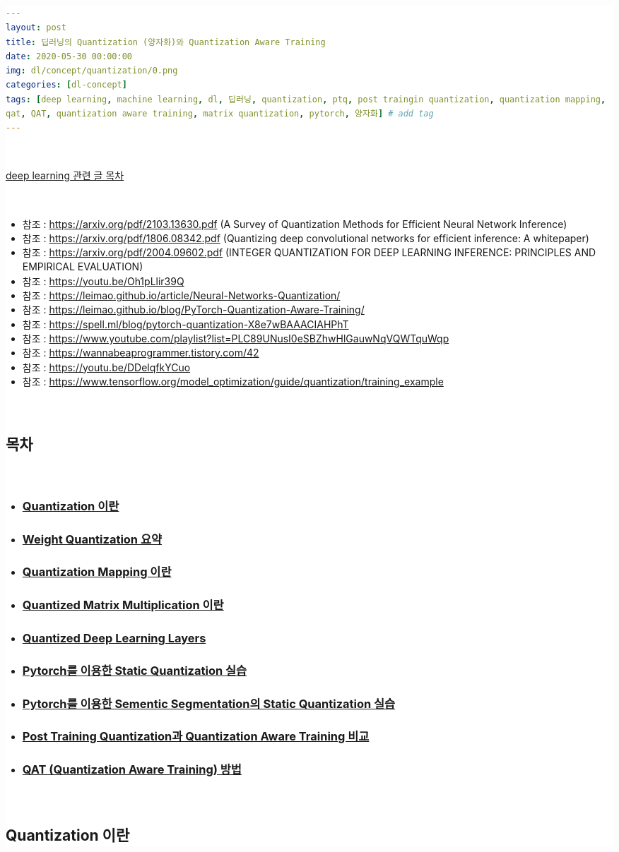 ```yaml
---
layout: post
title: 딥러닝의 Quantization (양자화)와 Quantization Aware Training
date: 2020-05-30 00:00:00
img: dl/concept/quantization/0.png
categories: [dl-concept]
tags: [deep learning, machine learning, dl, 딥러닝, quantization, ptq, post traingin quantization, quantization mapping, qat, QAT, quantization aware training, matrix quantization, pytorch, 양자화] # add tag
---
```


<br>

[deep learning 관련 글 목차](https://gaussian37.github.io/dl-concept-table/)

<br>

- 참조 : https://arxiv.org/pdf/2103.13630.pdf (A Survey of Quantization Methods for Efficient
Neural Network Inference)
- 참조 : https://arxiv.org/pdf/1806.08342.pdf (Quantizing deep convolutional networks for
efficient inference: A whitepaper)
- 참조 : https://arxiv.org/pdf/2004.09602.pdf (INTEGER QUANTIZATION FOR DEEP LEARNING INFERENCE:
PRINCIPLES AND EMPIRICAL EVALUATION)
- 참조 : https://youtu.be/Oh1pLlir39Q
- 참조 : https://leimao.github.io/article/Neural-Networks-Quantization/
- 참조 : https://leimao.github.io/blog/PyTorch-Quantization-Aware-Training/
- 참조 : https://spell.ml/blog/pytorch-quantization-X8e7wBAAACIAHPhT
- 참조 : https://www.youtube.com/playlist?list=PLC89UNusI0eSBZhwHlGauwNqVQWTquWqp
- 참조 : https://wannabeaprogrammer.tistory.com/42
- 참조 : https://youtu.be/DDelqfkYCuo
- 참조 : https://www.tensorflow.org/model_optimization/guide/quantization/training_example

<br>

## **목차**

<br>

- ### [Quantization 이란](#quantization-이란-1)
- ### [Weight Quantization 요약](#weight-quantization-요약-1)
- ### [Quantization Mapping 이란](#quantization-mapping-이란-1)
- ### [Quantized Matrix Multiplication 이란](#quantization-mapping-이란-1)
- ### [Quantized Deep Learning Layers](#)
- ### [Pytorch를 이용한 Static Quantization 실습](#)
- ### [Pytorch를 이용한 Sementic Segmentation의 Static Quantization 실습](#)
- ### [Post Training Quantization과 Quantization Aware Training 비교](#post-training-quantization과-quantization-aware-training-비교-1)
- ### [QAT (Quantization Aware Training) 방법](#qat-quantization-aware-training-방법-1)

<br>

## **Quantization 이란**
